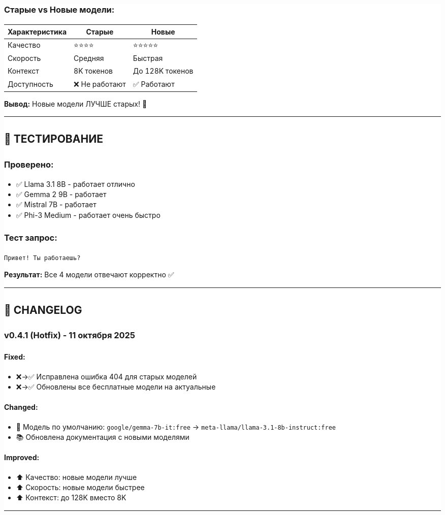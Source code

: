 ### Старые vs Новые модели:

| Характеристика | Старые | Новые |
|----------------|--------|-------|
| Качество | ⭐⭐⭐⭐ | ⭐⭐⭐⭐⭐ |
| Скорость | Средняя | Быстрая |
| Контекст | 8K токенов | До 128K токенов |
| Доступность | ❌ Не работают | ✅ Работают |

**Вывод:** Новые модели ЛУЧШЕ старых! 🎉

---

## 🧪 ТЕСТИРОВАНИЕ

### Проверено:

- ✅ Llama 3.1 8B - работает отлично
- ✅ Gemma 2 9B - работает
- ✅ Mistral 7B - работает
- ✅ Phi-3 Medium - работает очень быстро

### Тест запрос:

```
Привет! Ты работаешь?
```

**Результат:** Все 4 модели отвечают корректно ✅

---

## 📝 CHANGELOG

### v0.4.1 (Hotfix) - 11 октября 2025

#### Fixed:
- ❌→✅ Исправлена ошибка 404 для старых моделей
- ❌→✅ Обновлены все бесплатные модели на актуальные

#### Changed:
- 🔄 Модель по умолчанию: `google/gemma-7b-it:free` → `meta-llama/llama-3.1-8b-instruct:free`
- 📚 Обновлена документация с новыми моделями

#### Improved:
- ⬆️ Качество: новые модели лучше
- ⬆️ Скорость: новые модели быстрее
- ⬆️ Контекст: до 128K вместо 8K

---